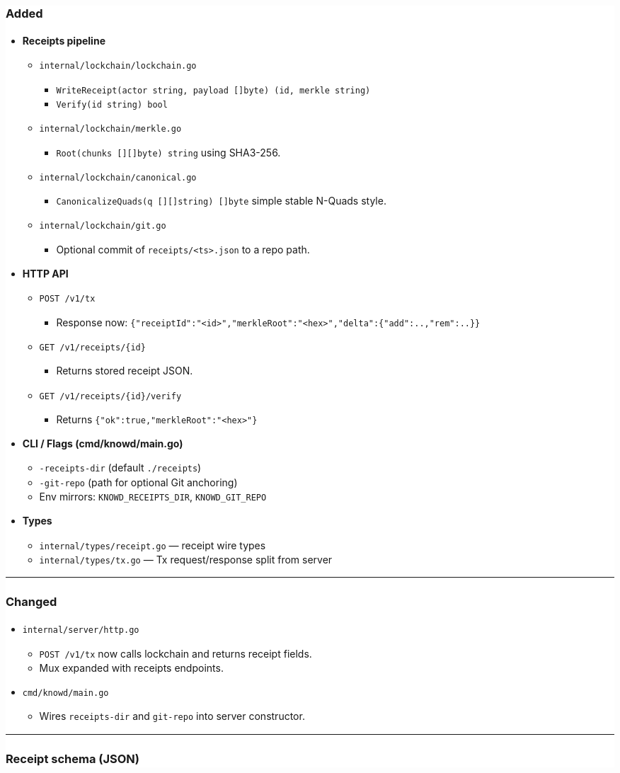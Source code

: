 
### Added

* **Receipts pipeline**

  * `internal/lockchain/lockchain.go`

    * `WriteReceipt(actor string, payload []byte) (id, merkle string)`
    * `Verify(id string) bool`
  * `internal/lockchain/merkle.go`

    * `Root(chunks [][]byte) string` using SHA3-256.
  * `internal/lockchain/canonical.go`

    * `CanonicalizeQuads(q [][]string) []byte` simple stable N-Quads style.
  * `internal/lockchain/git.go`

    * Optional commit of `receipts/<ts>.json` to a repo path.

* **HTTP API**

  * `POST /v1/tx`

    * Response now:
      `{"receiptId":"<id>","merkleRoot":"<hex>","delta":{"add":..,"rem":..}}`
  * `GET /v1/receipts/{id}`

    * Returns stored receipt JSON.
  * `GET /v1/receipts/{id}/verify`

    * Returns `{"ok":true,"merkleRoot":"<hex>"}`

* **CLI / Flags (cmd/knowd/main.go)**

  * `-receipts-dir` (default `./receipts`)
  * `-git-repo` (path for optional Git anchoring)
  * Env mirrors: `KNOWD_RECEIPTS_DIR`, `KNOWD_GIT_REPO`

* **Types**

  * `internal/types/receipt.go` — receipt wire types
  * `internal/types/tx.go` — Tx request/response split from server

---

### Changed

* `internal/server/http.go`

  * `POST /v1/tx` now calls lockchain and returns receipt fields.
  * Mux expanded with receipts endpoints.

* `cmd/knowd/main.go`

  * Wires `receipts-dir` and `git-repo` into server constructor.

---

### Receipt schema (JSON)
